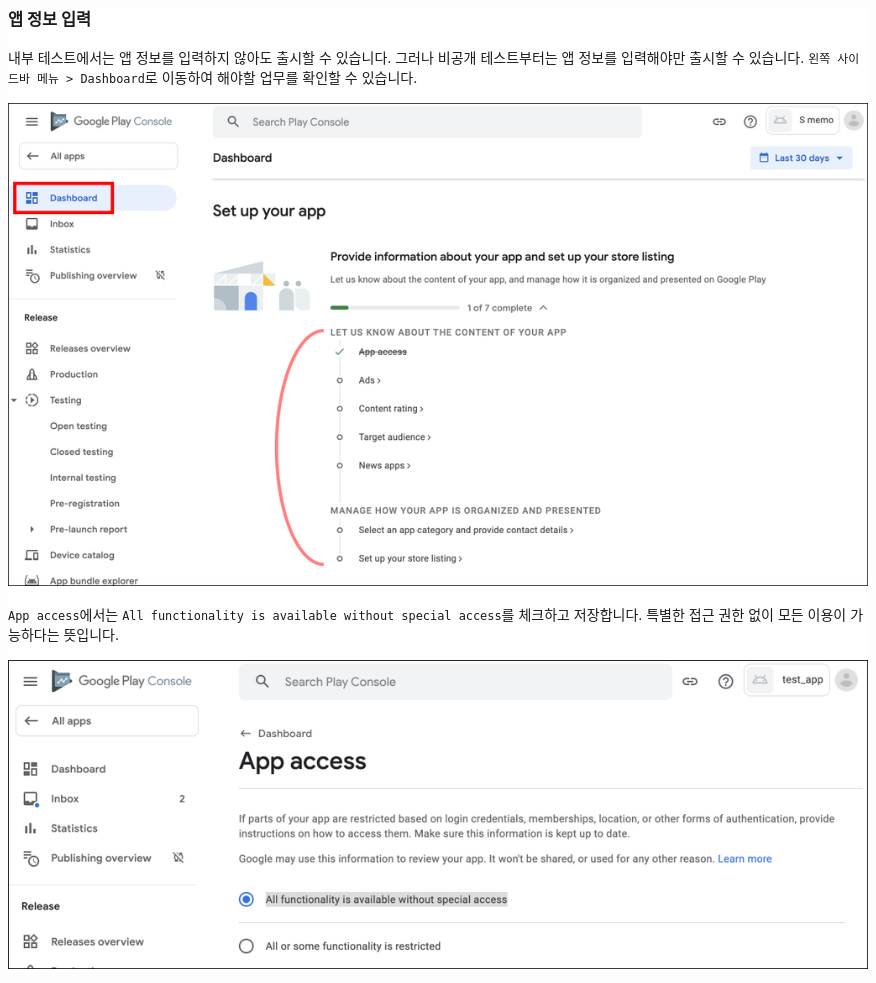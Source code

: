 
### 앱 정보 입력
내부 테스트에서는 앱 정보를 입력하지 않아도 출시할 수 있습니다. 그러나 비공개 테스트부터는 앱 정보를 입력해야만 출시할 수 있습니다. `왼쪽 사이드바 메뉴 > Dashboard`로 이동하여 해야할 업무를 확인할 수 있습니다.

![](./200303_closed_test/23.png)

`App access`에서는 `All functionality is available without special access`를 체크하고 저장합니다. 특별한 접근 권한 없이 모든 이용이 가능하다는 뜻입니다.

![](./200303_closed_test/24.png)
